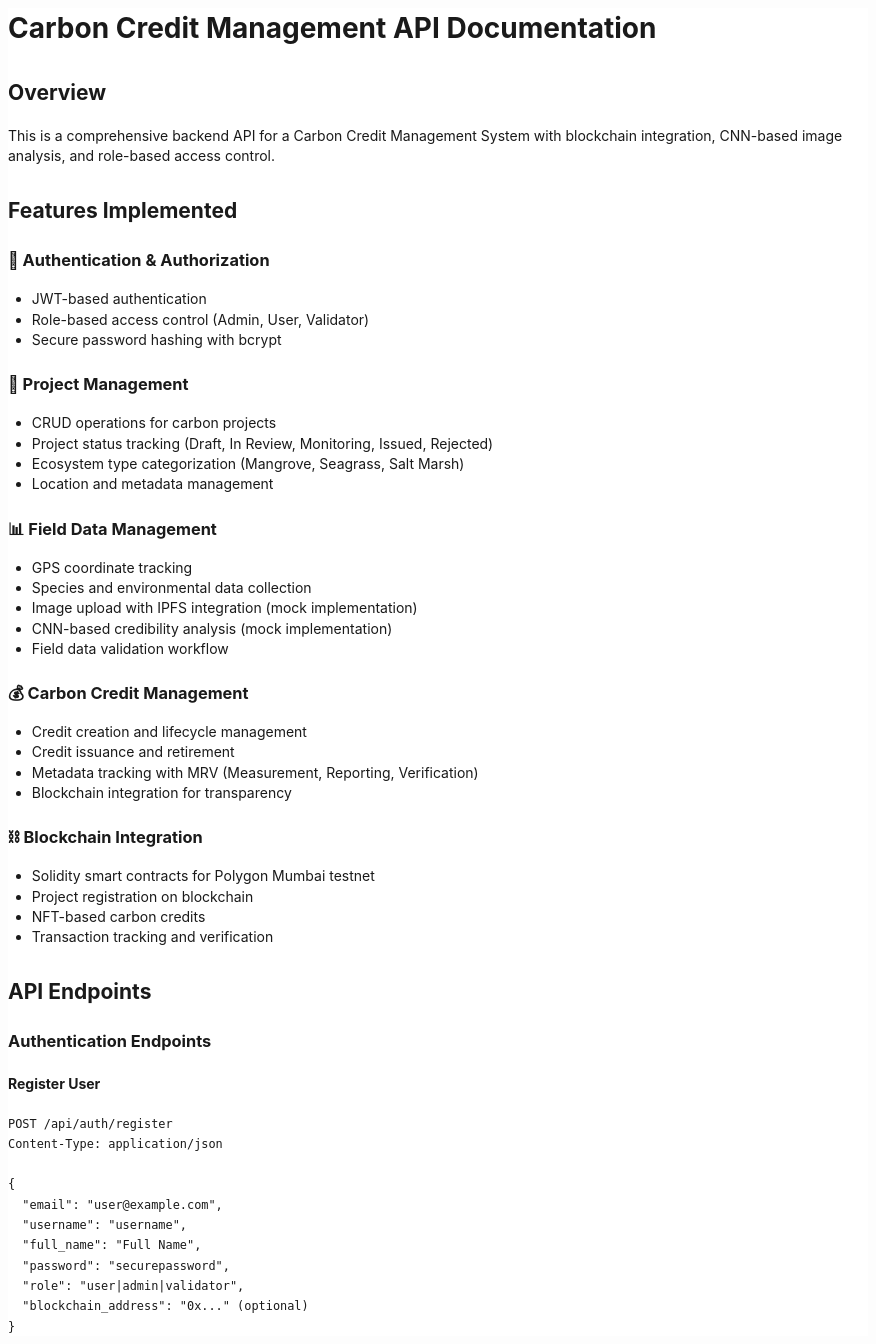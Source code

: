 # Carbon Credit Management API Documentation

## Overview
This is a comprehensive backend API for a Carbon Credit Management System with blockchain integration, CNN-based image analysis, and role-based access control.

## Features Implemented

### 🔐 Authentication & Authorization
- JWT-based authentication
- Role-based access control (Admin, User, Validator)
- Secure password hashing with bcrypt

### 🌱 Project Management
- CRUD operations for carbon projects
- Project status tracking (Draft, In Review, Monitoring, Issued, Rejected)
- Ecosystem type categorization (Mangrove, Seagrass, Salt Marsh)
- Location and metadata management

### 📊 Field Data Management
- GPS coordinate tracking
- Species and environmental data collection
- Image upload with IPFS integration (mock implementation)
- CNN-based credibility analysis (mock implementation)
- Field data validation workflow

### 💰 Carbon Credit Management
- Credit creation and lifecycle management
- Credit issuance and retirement
- Metadata tracking with MRV (Measurement, Reporting, Verification)
- Blockchain integration for transparency

### ⛓️ Blockchain Integration
- Solidity smart contracts for Polygon Mumbai testnet
- Project registration on blockchain
- NFT-based carbon credits
- Transaction tracking and verification

## API Endpoints

### Authentication Endpoints

#### Register User
```http
POST /api/auth/register
Content-Type: application/json

{
  "email": "user@example.com",
  "username": "username",
  "full_name": "Full Name",
  "password": "securepassword",
  "role": "user|admin|validator",
  "blockchain_address": "0x..." (optional)
}
```

